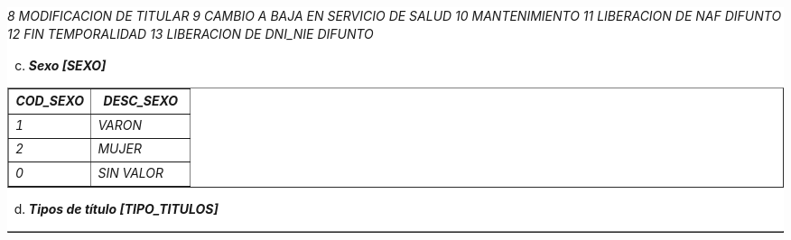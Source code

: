 <tr>
<td><em>8</em></td>
<td><em>MODIFICACION DE TITULAR</em></td>
</tr>
<tr>
<td><em>9</em></td>
<td><em>CAMBIO A BAJA EN SERVICIO DE SALUD</em></td>
</tr>
<tr>
<td><em>10</em></td>
<td><em>MANTENIMIENTO</em></td>
</tr>
<tr>
<td><em>11</em></td>
<td><em>LIBERACION DE NAF DIFUNTO</em></td>
</tr>
<tr>
<td><em>12</em></td>
<td><em>FIN TEMPORALIDAD</em></td>
</tr>
<tr>
<td><em>13</em></td>
<td><em>LIBERACION DE DNI_NIE DIFUNTO</em></td>
</tr>
</tbody>
</table>
<ol start="3" type="a">
<li><p><em><strong>Sexo [SEXO]</strong></em></p></li>
</ol>
<table border="1">
<colgroup>
<col style="width: 45%" />
<col style="width: 54%" />
</colgroup>
<thead>
<tr>
<th><em>COD_SEXO</em></th>
<th><em>DESC_SEXO</em></th>
</tr>
</thead>
<tbody>
<tr>
<td><em>1</em></td>
<td><em>VARON</em></td>
</tr>
<tr>
<td><em>2</em></td>
<td><em>MUJER</em></td>
</tr>
<tr>
<td><em>0</em></td>
<td><em>SIN VALOR</em></td>
</tr>
</tbody>
</table>
<ol start="4" type="a">
<li><p><em><strong>Tipos de título [TIPO_TITULOS]</strong></em></p></li>
</ol>
<table border="1">
<colgroup>
<col style="width: 35%" />
<col style="width: 64%" />
</colgroup>
<thead>